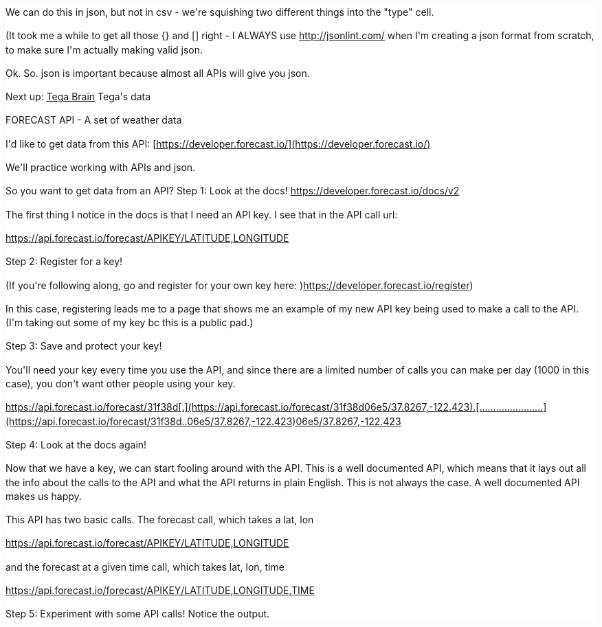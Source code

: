 We can do this in json, but not in csv - we're squishing two different things into the "type" cell.

(It took me a while to get all those {} and [] right - I ALWAYS use [](http://jsonlint.com/)http://jsonlint.com/ when I'm creating a json format from scratch, to make sure I'm actually making valid json.

Ok. So. json is important because almost all APIs will give you json.

Next up:  [Tega Brain](/ep/profile/ppZjvPL5nSC) Tega's data

FORECAST API - A set of weather data

I'd like to get data from this API: [](https://developer.forecast.io/)[https://developer.forecast.io/](https://developer.forecast.io/)

We'll practice working with APIs and json.

So you want to get data from an API? Step 1: Look at the docs! [](https://developer.forecast.io/docs/v2)https://developer.forecast.io/docs/v2

The first thing I notice in the docs is that I need an API key. I see that in the API call url:

[](https://api.forecast.io/forecast/APIKEY/LATITUDE,LONGITUDE)https://api.forecast.io/forecast/APIKEY/LATITUDE,LONGITUDE

Step 2: Register for a key!

(If you're following along, go and register for your own key here: [](https://developer.forecast.io/register))https://developer.forecast.io/register)

In this case, registering leads me to a page that shows me an example of my new API key being used to make a call to the API. (I'm taking out some of my key bc this is a public pad.)

Step 3: Save and protect your key! 

You'll need your key every time you use the API, and since there are a limited number of calls you can make per day (1000 in this case), you don't want other people using your key.

[](https://api.forecast.io/forecast/31f38d.........................06e5/37.8267,-122.423)https://api.forecast.io/forecast/31f38d[.](https://api.forecast.io/forecast/31f38d06e5/37.8267,-122.423).[.......................](https://api.forecast.io/forecast/31f38d..06e5/37.8267,-122.423)06e5/37.8267,-122.423

Step 4: Look at the docs again!

Now that we have a key, we can start fooling around with the API. This is a well documented API, which means that it lays out all the info about the calls to the API and what the API returns in plain English. This is not always the case. A well documented API makes us happy.

This API has two basic calls. The forecast call, which takes a lat, lon

[](https://api.forecast.io/forecast/APIKEY/LATITUDE,LONGITUDE)https://api.forecast.io/forecast/APIKEY/LATITUDE,LONGITUDE

and the forecast at a given time call, which takes lat, lon, time

[](https://api.forecast.io/forecast/APIKEY/LATITUDE,LONGITUDE,TIME)https://api.forecast.io/forecast/APIKEY/LATITUDE,LONGITUDE,TIME

Step 5: Experiment with some API calls! Notice the output.
